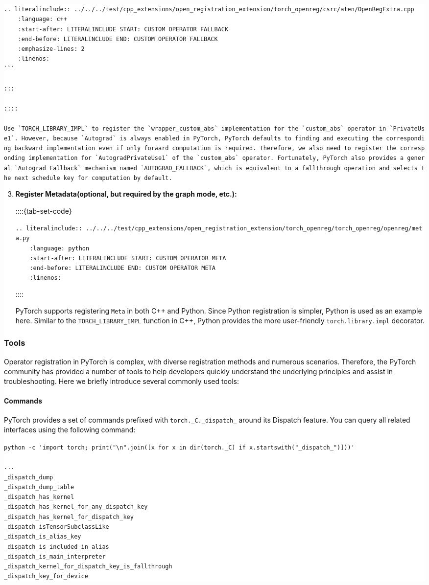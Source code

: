     .. literalinclude:: ../../../test/cpp_extensions/open_registration_extension/torch_openreg/csrc/aten/OpenRegExtra.cpp
        :language: c++
        :start-after: LITERALINCLUDE START: CUSTOM OPERATOR FALLBACK
        :end-before: LITERALINCLUDE END: CUSTOM OPERATOR FALLBACK
        :emphasize-lines: 2
        :linenos:
    ```

    :::

    ::::

    Use `TORCH_LIBRARY_IMPL` to register the `wrapper_custom_abs` implementation for the `custom_abs` operator in `PrivateUse1`. However, because `Autograd` is always enabled in PyTorch, PyTorch defaults to finding and executing the corresponding backward implementation even if only forward computation is required. Therefore, we also need to register the corresponding implementation for `AutogradPrivateUse1` of the `custom_abs` operator. Fortunately, PyTorch also provides a general `Autograd Fallback` mechanism named `AUTOGRAD_FALLBACK`, which is equivalent to a fallthrough operation and selects the next schedule key for computation by default.

3. **Register Metadata(optional, but required by the graph mode, etc.):**

    ::::{tab-set-code}

    ```{eval-rst}
    .. literalinclude:: ../../../test/cpp_extensions/open_registration_extension/torch_openreg/torch_openreg/openreg/meta.py
        :language: python
        :start-after: LITERALINCLUDE START: CUSTOM OPERATOR META
        :end-before: LITERALINCLUDE END: CUSTOM OPERATOR META
        :linenos:
    ```

    ::::

    PyTorch supports registering `Meta` in both C++ and Python. Since Python registration is simpler, Python is used as an example here. Similar to the `TORCH_LIBRARY_IMPL` function in C++, Python provides the more user-friendly `torch.library.impl` decorator.

### Tools

Operator registration in PyTorch is complex, with diverse registration methods and numerous scenarios. Therefore, the PyTorch community has provided a number of tools to help developers quickly understand the underlying principles and assist in troubleshooting. Here we briefly introduce several commonly used tools:

#### Commands

PyTorch provides a set of commands prefixed with `torch._C._dispatch_` around its Dispatch feature. You can query all related interfaces using the following command:

```Shell
python -c 'import torch; print("\n".join([x for x in dir(torch._C) if x.startswith("_dispatch_")]))'

...
_dispatch_dump
_dispatch_dump_table
_dispatch_has_kernel
_dispatch_has_kernel_for_any_dispatch_key
_dispatch_has_kernel_for_dispatch_key
_dispatch_isTensorSubclassLike
_dispatch_is_alias_key
_dispatch_is_included_in_alias
_dispatch_is_main_interpreter
_dispatch_kernel_for_dispatch_key_is_fallthrough
_dispatch_key_for_device
```

[OpenReg URL]: https://github.com/pytorch/pytorch/tree/main/test/cpp_extensions/open_registration_extension/torch_openreg "OpenReg URL"